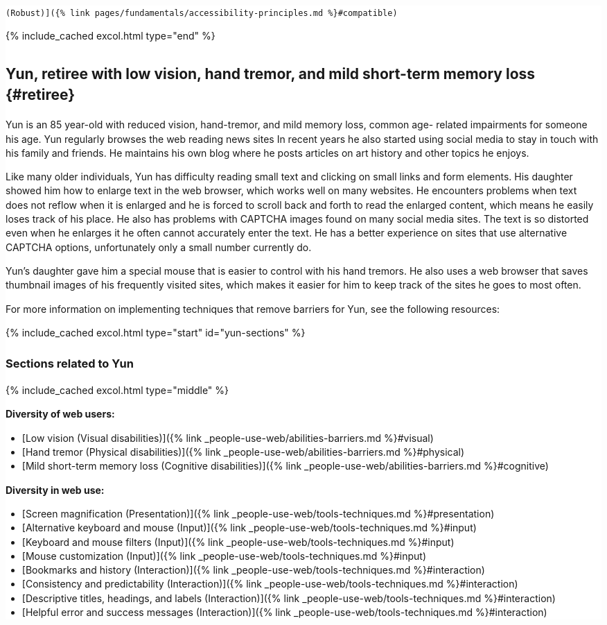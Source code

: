     (Robust)]({% link pages/fundamentals/accessibility-principles.md %}#compatible)

{% include_cached excol.html type="end" %}

Yun, retiree with low vision, hand tremor, and mild short-term memory loss {#retiree}
--------------------------------------------------------------------------------------------

Yun is an 85 year-old with reduced vision, hand-tremor, and mild memory loss, common age- related impairments for someone his age. Yun regularly browses the web reading news sites In recent years he also started using social media to stay in touch with his family and friends. He maintains his own blog where he posts articles on art history and other topics he enjoys.

Like many older individuals, Yun has difficulty reading small text and clicking on small links and form elements. His daughter showed him how to enlarge text in the web browser, which works well on many websites. He encounters problems when text does not reflow when it is enlarged and he is forced to scroll back and forth to read the enlarged content, which means he easily loses track of his place. He also has problems with CAPTCHA images found on many social media sites. The text is so distorted even when he enlarges it he often cannot accurately enter the text. He has a better experience on sites that use alternative CAPTCHA options, unfortunately only a small number currently do.

Yun’s daughter gave him a special mouse that is easier to control with his hand tremors. He also uses a web browser that saves thumbnail images of his frequently visited sites, which makes it easier for him to keep track of the sites he goes to most often.

For more information on implementing techniques that remove barriers for Yun, see the following resources:

{% include_cached excol.html type="start" id="yun-sections" %}

### Sections related to Yun

{% include_cached excol.html type="middle" %}

**Diversity of web users:**

-   [Low vision (Visual disabilities)]({% link _people-use-web/abilities-barriers.md %}#visual)
-   [Hand tremor (Physical disabilities)]({% link _people-use-web/abilities-barriers.md %}#physical)
-   [Mild short-term memory loss (Cognitive
    disabilities)]({% link _people-use-web/abilities-barriers.md %}#cognitive)

**Diversity in web use:**

-   [Screen magnification (Presentation)]({% link _people-use-web/tools-techniques.md %}#presentation)
-   [Alternative keyboard and mouse (Input)]({% link _people-use-web/tools-techniques.md %}#input)
-   [Keyboard and mouse filters (Input)]({% link _people-use-web/tools-techniques.md %}#input)
-   [Mouse customization (Input)]({% link _people-use-web/tools-techniques.md %}#input)
-   [Bookmarks and history (Interaction)]({% link _people-use-web/tools-techniques.md %}#interaction)
-   [Consistency and predictability (Interaction)]({% link _people-use-web/tools-techniques.md %}#interaction)
-   [Descriptive titles, headings, and labels
    (Interaction)]({% link _people-use-web/tools-techniques.md %}#interaction)
-   [Helpful error and success messages
    (Interaction)]({% link _people-use-web/tools-techniques.md %}#interaction)
